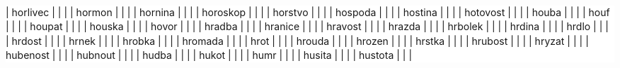 | horlivec |  |  |
| hormon |  |  |
| hornina |  |  |
| horoskop |  |  |
| horstvo |  |  |
| hospoda |  |  |
| hostina |  |  |
| hotovost |  |  |
| houba |  |  |
| houf |  |  |
| houpat |  |  |
| houska |  |  |
| hovor |  |  |
| hradba |  |  |
| hranice |  |  |
| hravost |  |  |
| hrazda |  |  |
| hrbolek |  |  |
| hrdina |  |  |
| hrdlo |  |  |
| hrdost |  |  |
| hrnek |  |  |
| hrobka |  |  |
| hromada |  |  |
| hrot |  |  |
| hrouda |  |  |
| hrozen |  |  |
| hrstka |  |  |
| hrubost |  |  |
| hryzat |  |  |
| hubenost |  |  |
| hubnout |  |  |
| hudba |  |  |
| hukot |  |  |
| humr |  |  |
| husita |  |  |
| hustota |  |  |
